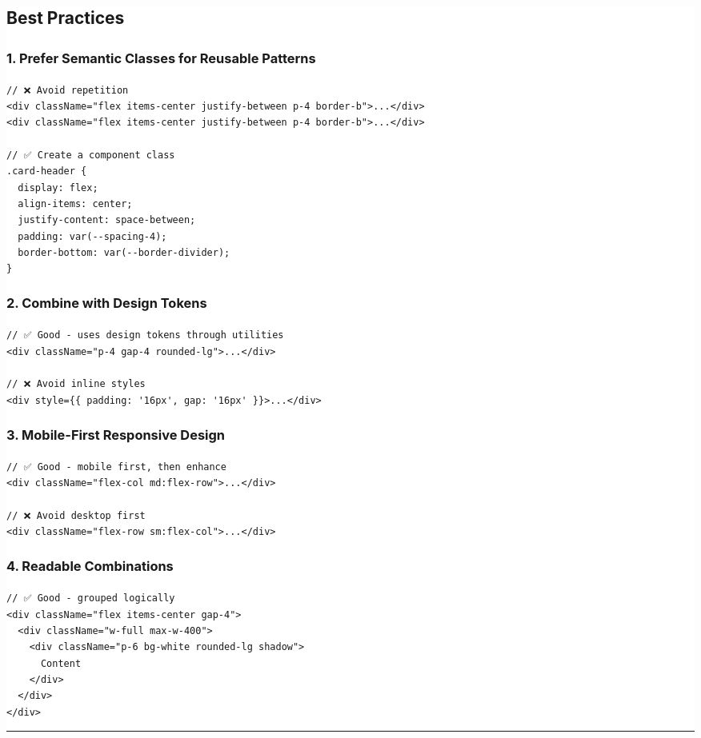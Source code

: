 
## Best Practices

### 1. Prefer Semantic Classes for Reusable Patterns

```tsx
// ❌ Avoid repetition
<div className="flex items-center justify-between p-4 border-b">...</div>
<div className="flex items-center justify-between p-4 border-b">...</div>

// ✅ Create a component class
.card-header {
  display: flex;
  align-items: center;
  justify-content: space-between;
  padding: var(--spacing-4);
  border-bottom: var(--border-divider);
}
```

### 2. Combine with Design Tokens

```tsx
// ✅ Good - uses design tokens through utilities
<div className="p-4 gap-4 rounded-lg">...</div>

// ❌ Avoid inline styles
<div style={{ padding: '16px', gap: '16px' }}>...</div>
```

### 3. Mobile-First Responsive Design

```tsx
// ✅ Good - mobile first, then enhance
<div className="flex-col md:flex-row">...</div>

// ❌ Avoid desktop first
<div className="flex-row sm:flex-col">...</div>
```

### 4. Readable Combinations

```tsx
// ✅ Good - grouped logically
<div className="flex items-center gap-4">
  <div className="w-full max-w-400">
    <div className="p-6 bg-white rounded-lg shadow">
      Content
    </div>
  </div>
</div>
```

---
